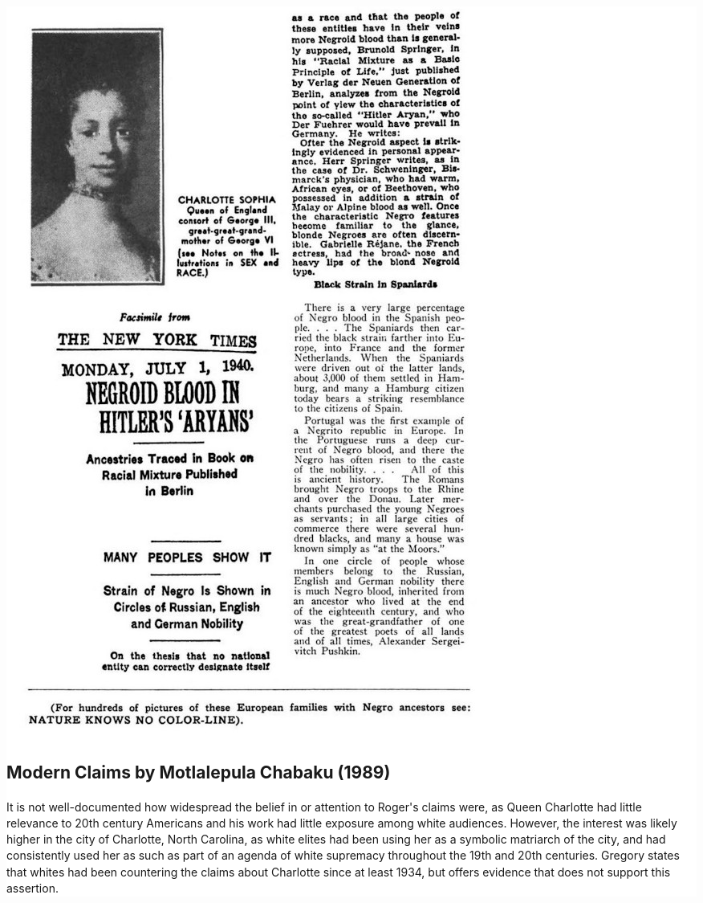 ![](100_amazing_facts.jpg "")

## Modern Claims by Motlalepula Chabaku (1989)

It is not well-documented how widespread the belief in or attention to Roger's claims were, as Queen Charlotte had little relevance to 20th century Americans and his work had little exposure among white audiences. However, the interest was likely higher in the city of Charlotte, North Carolina, as white elites had been using her as a symbolic matriarch of the city, and had consistently used her as such as part of an agenda of white supremacy throughout the 19th and 20th centuries. Gregory states that whites had been countering the claims about Charlotte since at least 1934, but offers evidence that does not support this assertion.  
